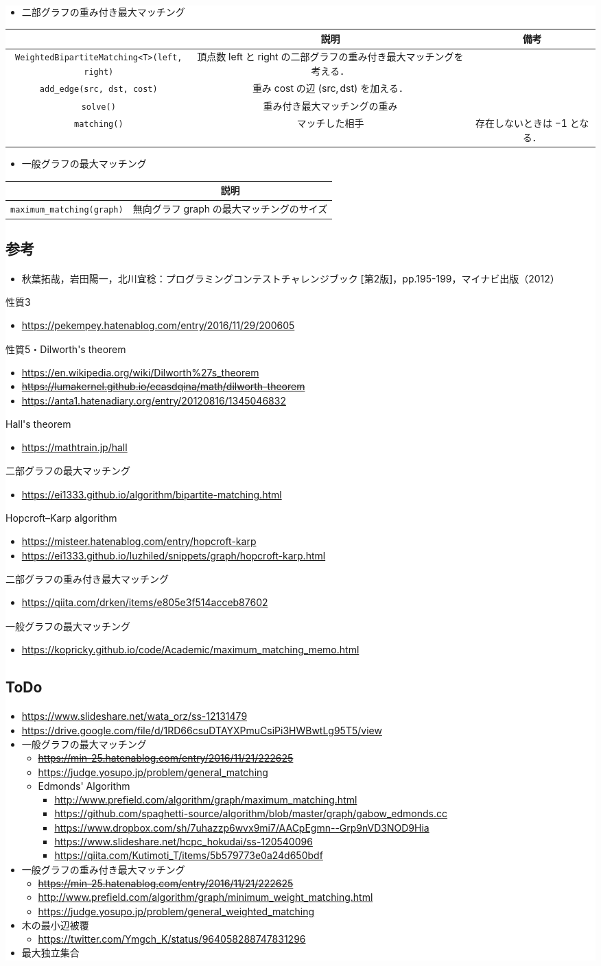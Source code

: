 - 二部グラフの重み付き最大マッチング

||説明|備考|
|:--:|:--:|:--:|
|`WeightedBipartiteMatching<T>(left, right)`|頂点数 $\mathrm{left}$ と $\mathrm{right}$ の二部グラフの重み付き最大マッチングを考える．||
|`add_edge(src, dst, cost)`|重み $\mathrm{cost}$ の辺 $(\mathrm{src}, \mathrm{dst})$ を加える．||
|`solve()`|重み付き最大マッチングの重み||
|`matching()`|マッチした相手|存在しないときは $-1$ となる．|

- 一般グラフの最大マッチング

||説明|
|:--:|:--:|
|`maximum_matching(graph)`|無向グラフ $\mathrm{graph}$ の最大マッチングのサイズ|


## 参考

- 秋葉拓哉，岩田陽一，北川宜稔：プログラミングコンテストチャレンジブック \[第2版\]，pp.195-199，マイナビ出版（2012）

性質3
- https://pekempey.hatenablog.com/entry/2016/11/29/200605

性質5・Dilworth's theorem
- https://en.wikipedia.org/wiki/Dilworth%27s_theorem
- ~~https://lumakernel.github.io/ecasdqina/math/dilworth-theorem~~
- https://anta1.hatenadiary.org/entry/20120816/1345046832

Hall's theorem
- https://mathtrain.jp/hall

二部グラフの最大マッチング
- https://ei1333.github.io/algorithm/bipartite-matching.html

Hopcroft–Karp algorithm
- https://misteer.hatenablog.com/entry/hopcroft-karp
- https://ei1333.github.io/luzhiled/snippets/graph/hopcroft-karp.html

二部グラフの重み付き最大マッチング
- https://qiita.com/drken/items/e805e3f514acceb87602

一般グラフの最大マッチング
- https://kopricky.github.io/code/Academic/maximum_matching_memo.html


## ToDo

- https://www.slideshare.net/wata_orz/ss-12131479
- https://drive.google.com/file/d/1RD66csuDTAYXPmuCsiPi3HWBwtLg95T5/view
- 一般グラフの最大マッチング
  - ~~https://min-25.hatenablog.com/entry/2016/11/21/222625~~
  - https://judge.yosupo.jp/problem/general_matching
  - Edmonds' Algorithm
    - http://www.prefield.com/algorithm/graph/maximum_matching.html
    - https://github.com/spaghetti-source/algorithm/blob/master/graph/gabow_edmonds.cc
    - https://www.dropbox.com/sh/7uhazzp6wvx9mi7/AACpEgmn--Grp9nVD3NOD9Hia
    - https://www.slideshare.net/hcpc_hokudai/ss-120540096
    - https://qiita.com/Kutimoti_T/items/5b579773e0a24d650bdf
- 一般グラフの重み付き最大マッチング
  - ~~https://min-25.hatenablog.com/entry/2016/11/21/222625~~
  - http://www.prefield.com/algorithm/graph/minimum_weight_matching.html
  - https://judge.yosupo.jp/problem/general_weighted_matching
- 木の最小辺被覆
  - https://twitter.com/Ymgch_K/status/964058288747831296
- 最大独立集合